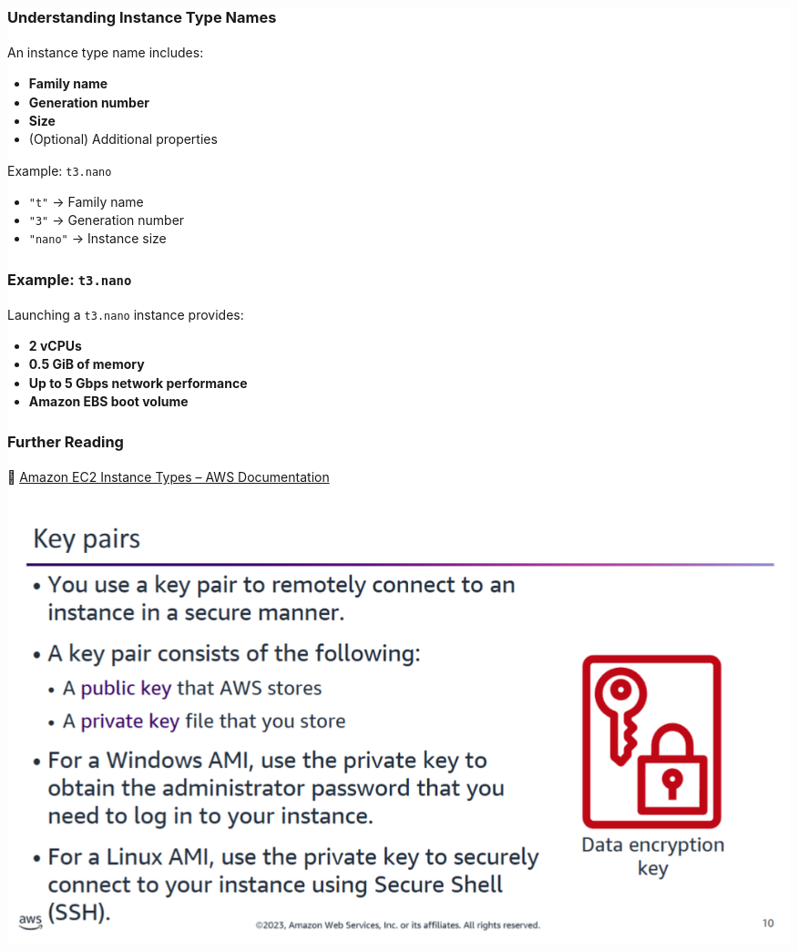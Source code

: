 ### Understanding Instance Type Names

An instance type name includes:

- **Family name**
- **Generation number**
- **Size**
- (Optional) Additional properties

Example: `t3.nano`

- `"t"` → Family name
- `"3"` → Generation number
- `"nano"` → Instance size

### Example: `t3.nano`

Launching a `t3.nano` instance provides:

- **2 vCPUs**
- **0.5 GiB of memory**
- **Up to 5 Gbps network performance**
- **Amazon EBS boot volume**

### Further Reading

📖 [Amazon EC2 Instance Types – AWS Documentation](https://aws.amazon.com/ec2/instance-types/)

![Key pairs](../../../assets/servers/computing_aws/key_pairs.png)
